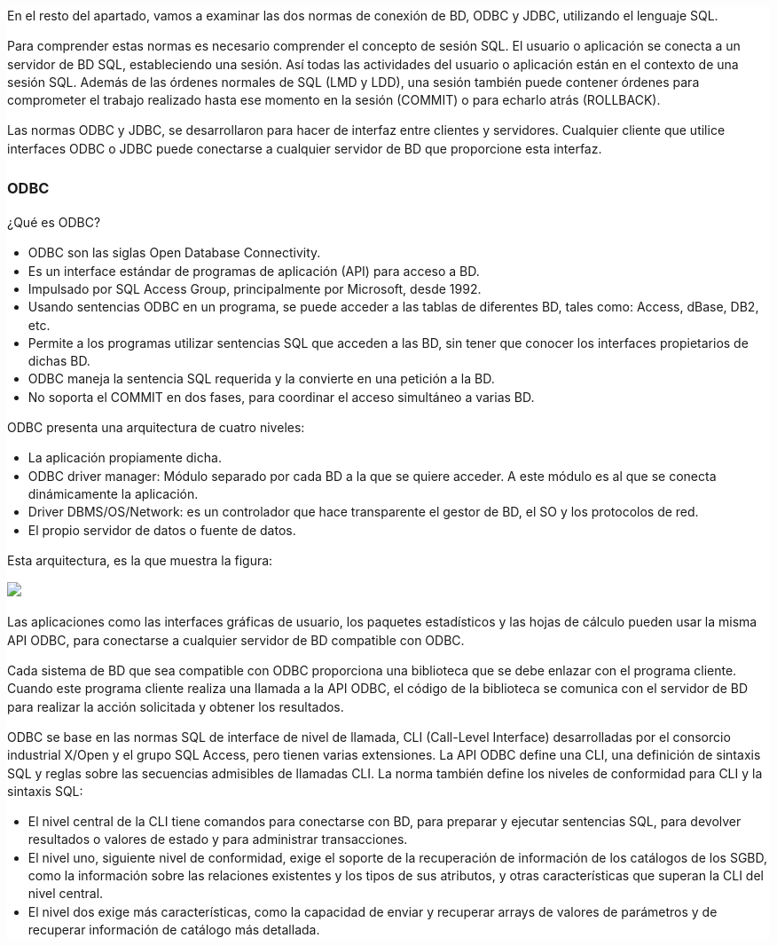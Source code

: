 En el resto del apartado, vamos a examinar las dos normas de conexión de BD, ODBC y JDBC, utilizando el lenguaje SQL.

Para comprender estas normas es necesario comprender el concepto de sesión SQL. El usuario o aplicación se conecta a un servidor de BD SQL, estableciendo una sesión. Así todas las actividades del usuario o aplicación están en el contexto de una sesión SQL. Además de las órdenes normales de SQL (LMD y LDD), una sesión también puede contener órdenes para comprometer el trabajo realizado hasta ese momento en la sesión (COMMIT) o para echarlo atrás (ROLLBACK).

Las normas ODBC y JDBC, se desarrollaron para hacer de interfaz entre clientes y servidores. Cualquier cliente que utilice interfaces ODBC o JDBC puede conectarse a cualquier servidor de BD que proporcione esta interfaz.

### ODBC

¿Qué es ODBC?

-   ODBC son las siglas Open Database Connectivity.
-   Es un interface estándar de programas de aplicación (API) para acceso a BD.
-   Impulsado por SQL Access Group, principalmente por Microsoft, desde 1992.
-   Usando sentencias ODBC en un programa, se puede acceder a las tablas de diferentes BD, tales como: Access, dBase, DB2, etc.
-   Permite a los programas utilizar sentencias SQL que acceden a las BD, sin tener que conocer los interfaces propietarios de dichas BD.
-   ODBC maneja la sentencia SQL requerida y la convierte en una petición a la BD.
-   No soporta el COMMIT en dos fases, para coordinar el acceso simultáneo a varias BD.

ODBC presenta una arquitectura de cuatro niveles:

-   La aplicación propiamente dicha.
-   ODBC driver manager: Módulo separado por cada BD a la que se quiere acceder. A este módulo es al que se conecta dinámicamente la aplicación.
-   Driver DBMS/OS/Network: es un controlador que hace transparente el gestor de BD, el SO y los protocolos de red.
-   El propio servidor de datos o fuente de datos.

Esta arquitectura, es la que muestra la figura:

![](https://gsitic.files.wordpress.com/2018/01/odbc.png?w=825)

Las aplicaciones como las interfaces gráficas de usuario, los paquetes estadísticos y las hojas de cálculo pueden usar la misma API ODBC, para conectarse a cualquier servidor de BD compatible con ODBC.

Cada sistema de BD que sea compatible con ODBC proporciona una biblioteca que se debe enlazar con el programa cliente. Cuando este programa cliente realiza una llamada a la API ODBC, el código de la biblioteca se comunica con el servidor de BD para realizar la acción solicitada y obtener los resultados.

ODBC se base en las normas SQL de interface de nivel de llamada, CLI (Call-Level Interface) desarrolladas por el consorcio industrial X/Open y el grupo SQL Access, pero tienen varias extensiones. La API ODBC define una CLI, una definición de sintaxis SQL y reglas sobre las secuencias admisibles de llamadas CLI. La norma también define los niveles de conformidad para CLI y la sintaxis SQL:

-   El nivel central de la CLI tiene comandos para conectarse con BD, para preparar y ejecutar sentencias SQL, para devolver resultados o valores de estado y para administrar transacciones.
-   El nivel uno, siguiente nivel de conformidad, exige el soporte de la recuperación de información de los catálogos de los SGBD, como la información sobre las relaciones existentes y los tipos de sus atributos, y otras características que superan la CLI del nivel central.
-   El nivel dos exige más características, como la capacidad de enviar y recuperar arrays de valores de parámetros y de recuperar información de catálogo más detallada.
